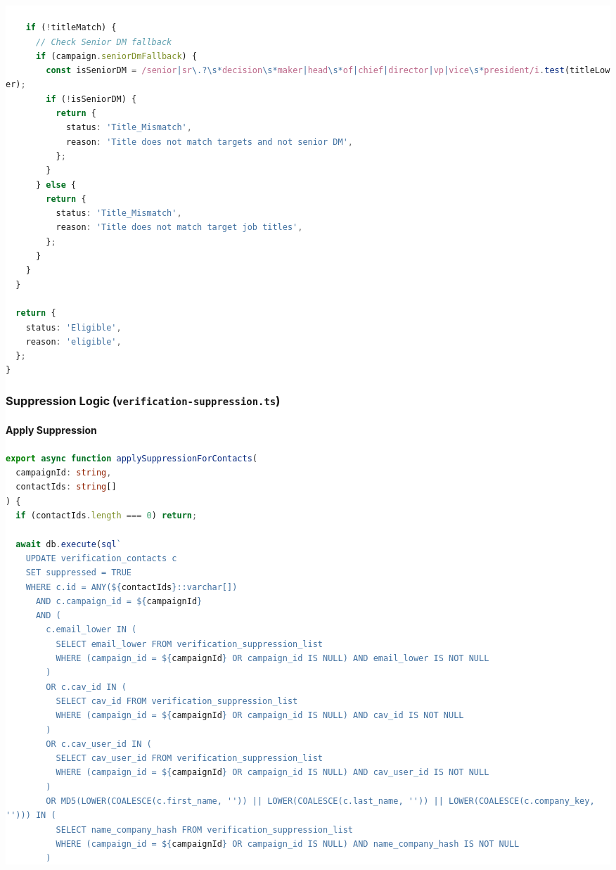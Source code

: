 ```typescript

    if (!titleMatch) {
      // Check Senior DM fallback
      if (campaign.seniorDmFallback) {
        const isSeniorDM = /senior|sr\.?\s*decision\s*maker|head\s*of|chief|director|vp|vice\s*president/i.test(titleLower);
        if (!isSeniorDM) {
          return {
            status: 'Title_Mismatch',
            reason: 'Title does not match targets and not senior DM',
          };
        }
      } else {
        return {
          status: 'Title_Mismatch',
          reason: 'Title does not match target job titles',
        };
      }
    }
  }

  return {
    status: 'Eligible',
    reason: 'eligible',
  };
}
```

### Suppression Logic (`verification-suppression.ts`)

#### Apply Suppression

```typescript
export async function applySuppressionForContacts(
  campaignId: string,
  contactIds: string[]
) {
  if (contactIds.length === 0) return;
  
  await db.execute(sql`
    UPDATE verification_contacts c
    SET suppressed = TRUE
    WHERE c.id = ANY(${contactIds}::varchar[])
      AND c.campaign_id = ${campaignId}
      AND (
        c.email_lower IN (
          SELECT email_lower FROM verification_suppression_list
          WHERE (campaign_id = ${campaignId} OR campaign_id IS NULL) AND email_lower IS NOT NULL
        )
        OR c.cav_id IN (
          SELECT cav_id FROM verification_suppression_list
          WHERE (campaign_id = ${campaignId} OR campaign_id IS NULL) AND cav_id IS NOT NULL
        )
        OR c.cav_user_id IN (
          SELECT cav_user_id FROM verification_suppression_list
          WHERE (campaign_id = ${campaignId} OR campaign_id IS NULL) AND cav_user_id IS NOT NULL
        )
        OR MD5(LOWER(COALESCE(c.first_name, '')) || LOWER(COALESCE(c.last_name, '')) || LOWER(COALESCE(c.company_key, ''))) IN (
          SELECT name_company_hash FROM verification_suppression_list
          WHERE (campaign_id = ${campaignId} OR campaign_id IS NULL) AND name_company_hash IS NOT NULL
        )
```